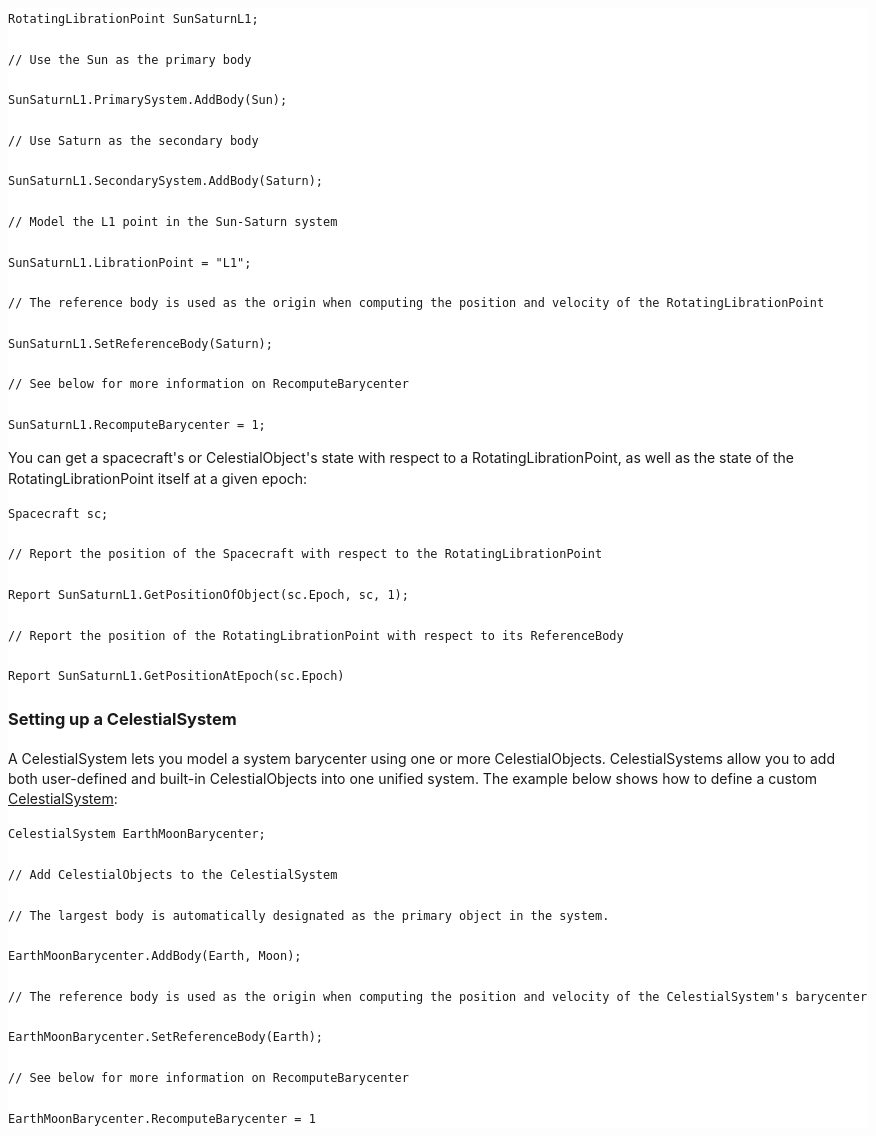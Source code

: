 ```
RotatingLibrationPoint SunSaturnL1;

// Use the Sun as the primary body

SunSaturnL1.PrimarySystem.AddBody(Sun);

// Use Saturn as the secondary body

SunSaturnL1.SecondarySystem.AddBody(Saturn);

// Model the L1 point in the Sun-Saturn system

SunSaturnL1.LibrationPoint = "L1";

// The reference body is used as the origin when computing the position and velocity of the RotatingLibrationPoint

SunSaturnL1.SetReferenceBody(Saturn);

// See below for more information on RecomputeBarycenter

SunSaturnL1.RecomputeBarycenter = 1;
```

You can get a spacecraft's or CelestialObject's state with respect to a RotatingLibrationPoint, as well as the state of the RotatingLibrationPoint itself at a given epoch:

```
Spacecraft sc;

// Report the position of the Spacecraft with respect to the RotatingLibrationPoint

Report SunSaturnL1.GetPositionOfObject(sc.Epoch, sc, 1);

// Report the position of the RotatingLibrationPoint with respect to its ReferenceBody

Report SunSaturnL1.GetPositionAtEpoch(sc.Epoch)
```

### Setting up a CelestialSystem
A CelestialSystem lets you model a system barycenter using one or more CelestialObjects. CelestialSystems allow you to add both user-defined and built-in CelestialObjects into one unified system. The example below shows how to define a custom [CelestialSystem](https://ai-solutions.com/_help_Files/celestialsystem_nanosecond.htm):

```
CelestialSystem EarthMoonBarycenter;

// Add CelestialObjects to the CelestialSystem

// The largest body is automatically designated as the primary object in the system.

EarthMoonBarycenter.AddBody(Earth, Moon);

// The reference body is used as the origin when computing the position and velocity of the CelestialSystem's barycenter

EarthMoonBarycenter.SetReferenceBody(Earth);

// See below for more information on RecomputeBarycenter

EarthMoonBarycenter.RecomputeBarycenter = 1
```
